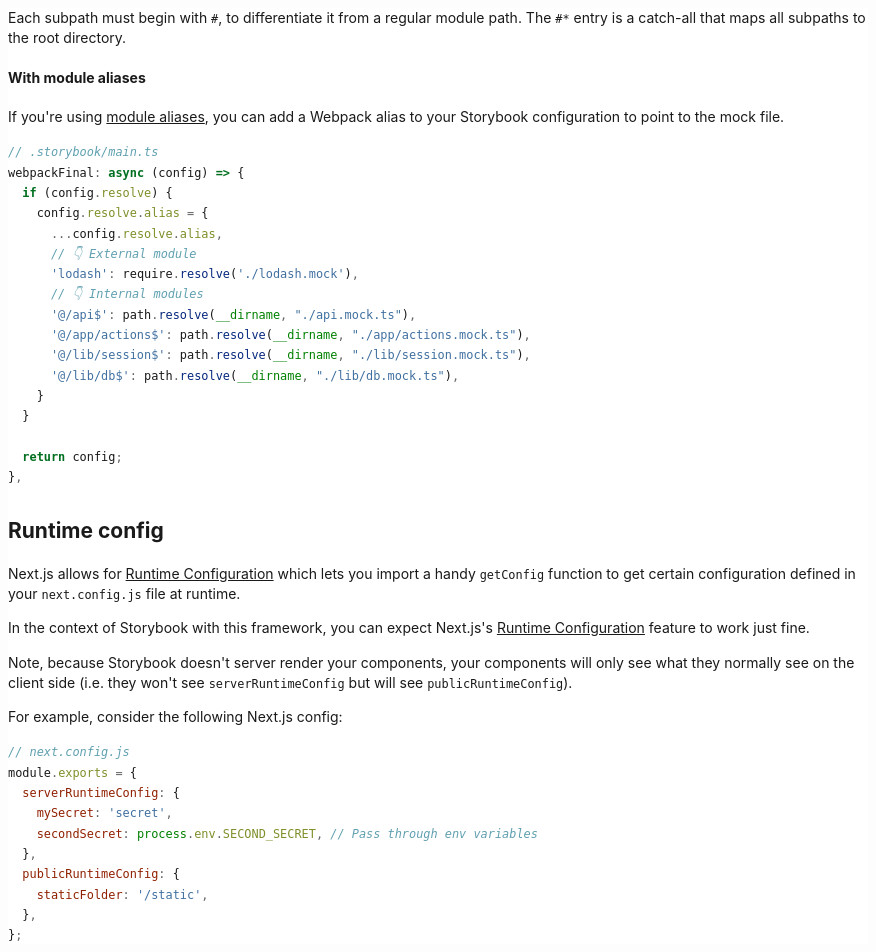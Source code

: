 <Callout variant="info">

Each subpath must begin with `#`, to differentiate it from a regular module path. The `#*` entry is a catch-all that maps all subpaths to the root directory.

</Callout>

#### With module aliases

If you're using [module aliases](#module-aliases), you can add a Webpack alias to your Storybook configuration to point to the mock file.



```ts
// .storybook/main.ts
webpackFinal: async (config) => {
  if (config.resolve) {
    config.resolve.alias = {
      ...config.resolve.alias,
      // 👇 External module
      'lodash': require.resolve('./lodash.mock'),
      // 👇 Internal modules
      '@/api$': path.resolve(__dirname, "./api.mock.ts"),
      '@/app/actions$': path.resolve(__dirname, "./app/actions.mock.ts"),
      '@/lib/session$': path.resolve(__dirname, "./lib/session.mock.ts"),
      '@/lib/db$': path.resolve(__dirname, "./lib/db.mock.ts"),
    }
  }

  return config;
},
```

## Runtime config

Next.js allows for [Runtime Configuration](https://nextjs.org/docs/pages/api-reference/next-config-js/runtime-configuration) which lets you import a handy `getConfig` function to get certain configuration defined in your `next.config.js` file at runtime.

In the context of Storybook with this framework, you can expect Next.js's [Runtime Configuration](https://nextjs.org/docs/pages/api-reference/next-config-js/runtime-configuration) feature to work just fine.

Note, because Storybook doesn't server render your components, your components will only see what they normally see on the client side (i.e. they won't see `serverRuntimeConfig` but will see `publicRuntimeConfig`).

For example, consider the following Next.js config:

```js
// next.config.js
module.exports = {
  serverRuntimeConfig: {
    mySecret: 'secret',
    secondSecret: process.env.SECOND_SECRET, // Pass through env variables
  },
  publicRuntimeConfig: {
    staticFolder: '/static',
  },
};
```
